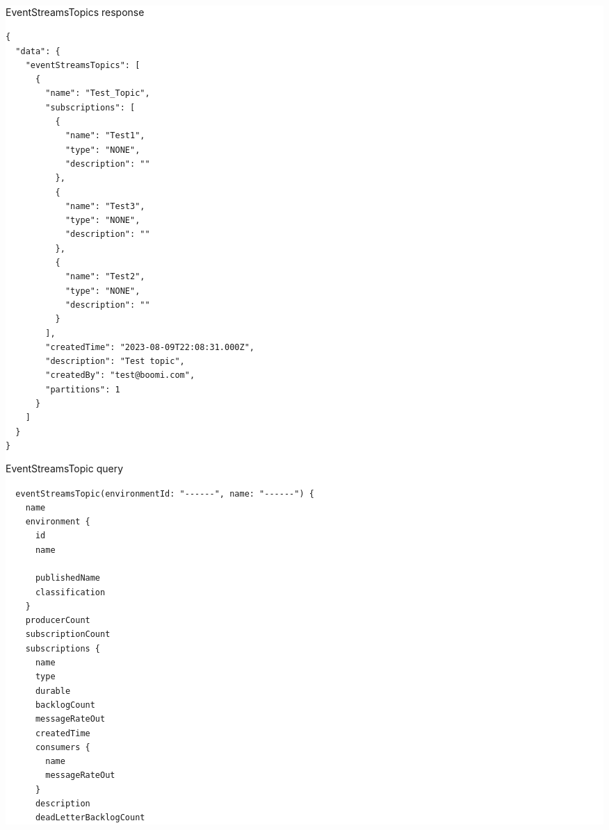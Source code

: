 ```
```

EventStreamsTopics response

```
{
  "data": {
    "eventStreamsTopics": [
      {
        "name": "Test_Topic",
        "subscriptions": [
          {
            "name": "Test1",
            "type": "NONE",
            "description": ""
          },
          {
            "name": "Test3",
            "type": "NONE",
            "description": ""
          },
          {
            "name": "Test2",
            "type": "NONE",
            "description": ""
          }
        ],
        "createdTime": "2023-08-09T22:08:31.000Z",
        "description": "Test topic",
        "createdBy": "test@boomi.com",
        "partitions": 1
      }
    ]
  }
}

```

EventStreamsTopic query

```{
  eventStreamsTopic(environmentId: "------", name: "------") {
    name
    environment {
      id
      name

      publishedName
      classification
    }
    producerCount
    subscriptionCount
    subscriptions {
      name
      type
      durable
      backlogCount
      messageRateOut
      createdTime
      consumers {
        name
        messageRateOut
      }
      description
      deadLetterBacklogCount
```